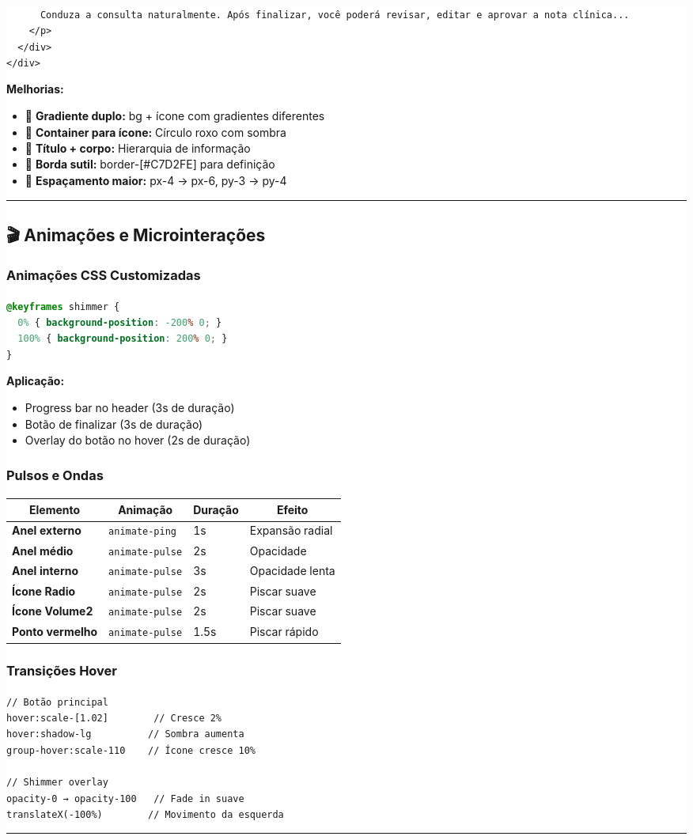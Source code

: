 ```tsx
      Conduza a consulta naturalmente. Após finalizar, você poderá revisar, editar e aprovar a nota clínica...
    </p>
  </div>
</div>
```

**Melhorias:**
- 🎨 **Gradiente duplo:** bg + ícone com gradientes diferentes
- 🔲 **Container para ícone:** Círculo roxo com sombra
- 📝 **Título + corpo:** Hierarquia de informação
- 🎨 **Borda sutil:** border-[#C7D2FE] para definição
- 📏 **Espaçamento maior:** px-4 → px-6, py-3 → py-4

---

## 🎬 Animações e Microinterações

### Animações CSS Customizadas

```css
@keyframes shimmer {
  0% { background-position: -200% 0; }
  100% { background-position: 200% 0; }
}
```

**Aplicação:**
- Progress bar no header (3s de duração)
- Botão de finalizar (3s de duração)
- Overlay do botão no hover (2s de duração)

### Pulsos e Ondas

| Elemento | Animação | Duração | Efeito |
|----------|----------|---------|--------|
| **Anel externo** | `animate-ping` | 1s | Expansão radial |
| **Anel médio** | `animate-pulse` | 2s | Opacidade |
| **Anel interno** | `animate-pulse` | 3s | Opacidade lenta |
| **Ícone Radio** | `animate-pulse` | 2s | Piscar suave |
| **Ícone Volume2** | `animate-pulse` | 2s | Piscar suave |
| **Ponto vermelho** | `animate-pulse` | 1.5s | Piscar rápido |

### Transições Hover

```tsx
// Botão principal
hover:scale-[1.02]        // Cresce 2%
hover:shadow-lg          // Sombra aumenta
group-hover:scale-110    // Ícone cresce 10%

// Shimmer overlay
opacity-0 → opacity-100   // Fade in suave
translateX(-100%)        // Movimento da esquerda
```

---